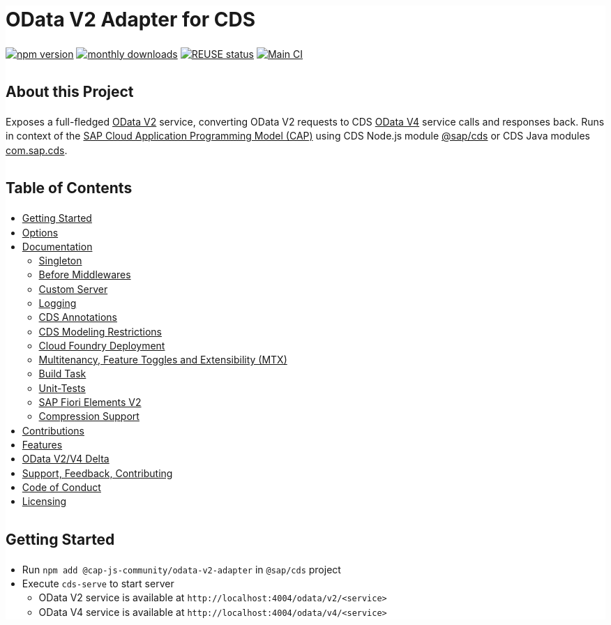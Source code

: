 # OData V2 Adapter for CDS

[![npm version](https://img.shields.io/npm/v/@cap-js-community/odata-v2-adapter)](https://www.npmjs.com/package/@cap-js-community/odata-v2-adapter)
[![monthly downloads](https://img.shields.io/npm/dm/@cap-js-community/odata-v2-adapter)](https://www.npmjs.com/package/@cap-js-community/odata-v2-adapter)
[![REUSE status](https://api.reuse.software/badge/github.com/cap-js-community/odata-v2-adapter)](https://api.reuse.software/info/github.com/cap-js-community/odata-v2-adapter)
[![Main CI](https://github.com/cap-js-community/odata-v2-adapter/actions/workflows/main-ci.yml/badge.svg)](https://github.com/cap-js-community/odata-v2-adapter/commits/main)

## About this Project

Exposes a full-fledged [OData V2](https://www.odata.org/documentation/odata-version-2-0/overview/) service,
converting OData V2 requests to CDS [OData V4](https://www.odata.org/documentation/) service calls and responses back.
Runs in context of the [SAP Cloud Application Programming Model (CAP)](https://cap.cloud.sap/docs/)
using CDS Node.js module [@sap/cds](https://www.npmjs.com/package/@sap/cds) or CDS Java modules
[com.sap.cds](https://mvnrepository.com/artifact/com.sap.cds).

## Table of Contents

- [Getting Started](#getting-started)
- [Options](#options)
- [Documentation](#documentation)
  - [Singleton](#singleton)
  - [Before Middlewares](#before-middlewares)
  - [Custom Server](#custom-server)
  - [Logging](#logging)
  - [CDS Annotations](#cds-annotations)
  - [CDS Modeling Restrictions](#cds-modeling-restrictions)
  - [Cloud Foundry Deployment](#cloud-foundry-deployment)
  - [Multitenancy, Feature Toggles and Extensibility (MTX)](#multitenancy-feature-toggles-and-extensibility-mtx)
  - [Build Task](#build-task)
  - [Unit-Tests](#unit-tests)
  - [SAP Fiori Elements V2](#sap-fiori-elements-v2)
  - [Compression Support](#compression-support)
- [Contributions](#contributions)
- [Features](#features)
- [OData V2/V4 Delta](#odata-v2v4-delta)
- [Support, Feedback, Contributing](#support-feedback-contributing)
- [Code of Conduct](#code-of-conduct)
- [Licensing](#licensing)

## Getting Started

- Run `npm add @cap-js-community/odata-v2-adapter` in `@sap/cds` project
- Execute `cds-serve` to start server
  - OData V2 service is available at `http://localhost:4004/odata/v2/<service>`
  - OData V4 service is available at `http://localhost:4004/odata/v4/<service>`
